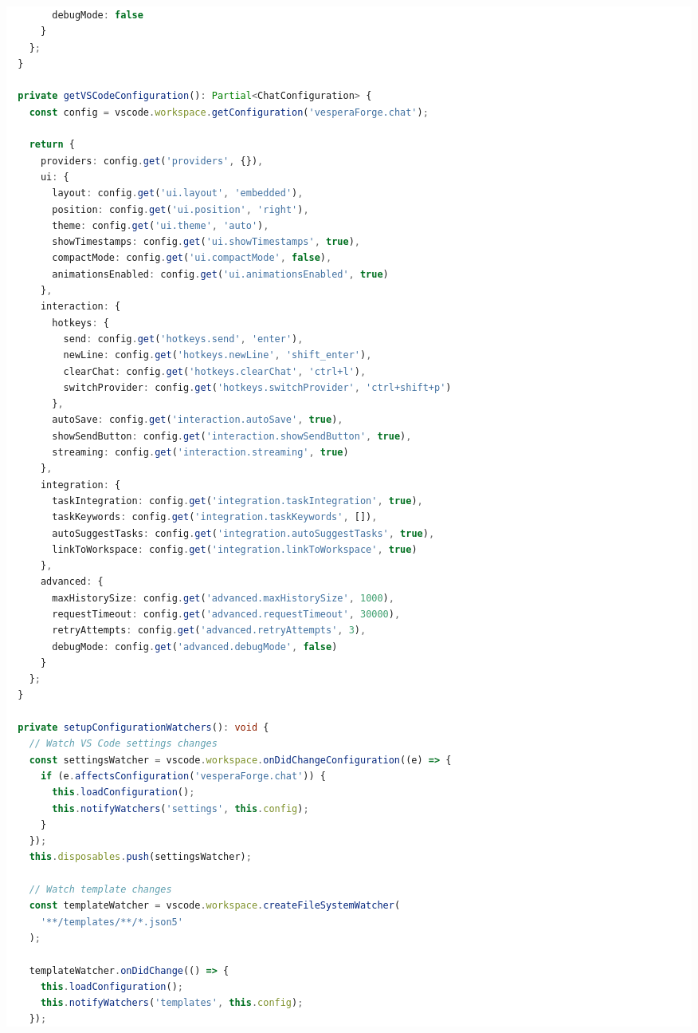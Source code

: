 ```typescript
        debugMode: false
      }
    };
  }
  
  private getVSCodeConfiguration(): Partial<ChatConfiguration> {
    const config = vscode.workspace.getConfiguration('vesperaForge.chat');
    
    return {
      providers: config.get('providers', {}),
      ui: {
        layout: config.get('ui.layout', 'embedded'),
        position: config.get('ui.position', 'right'),
        theme: config.get('ui.theme', 'auto'),
        showTimestamps: config.get('ui.showTimestamps', true),
        compactMode: config.get('ui.compactMode', false),
        animationsEnabled: config.get('ui.animationsEnabled', true)
      },
      interaction: {
        hotkeys: {
          send: config.get('hotkeys.send', 'enter'),
          newLine: config.get('hotkeys.newLine', 'shift_enter'),
          clearChat: config.get('hotkeys.clearChat', 'ctrl+l'),
          switchProvider: config.get('hotkeys.switchProvider', 'ctrl+shift+p')
        },
        autoSave: config.get('interaction.autoSave', true),
        showSendButton: config.get('interaction.showSendButton', true),
        streaming: config.get('interaction.streaming', true)
      },
      integration: {
        taskIntegration: config.get('integration.taskIntegration', true),
        taskKeywords: config.get('integration.taskKeywords', []),
        autoSuggestTasks: config.get('integration.autoSuggestTasks', true),
        linkToWorkspace: config.get('integration.linkToWorkspace', true)
      },
      advanced: {
        maxHistorySize: config.get('advanced.maxHistorySize', 1000),
        requestTimeout: config.get('advanced.requestTimeout', 30000),
        retryAttempts: config.get('advanced.retryAttempts', 3),
        debugMode: config.get('advanced.debugMode', false)
      }
    };
  }
  
  private setupConfigurationWatchers(): void {
    // Watch VS Code settings changes
    const settingsWatcher = vscode.workspace.onDidChangeConfiguration((e) => {
      if (e.affectsConfiguration('vesperaForge.chat')) {
        this.loadConfiguration();
        this.notifyWatchers('settings', this.config);
      }
    });
    this.disposables.push(settingsWatcher);
    
    // Watch template changes
    const templateWatcher = vscode.workspace.createFileSystemWatcher(
      '**/templates/**/*.json5'
    );
    
    templateWatcher.onDidChange(() => {
      this.loadConfiguration();
      this.notifyWatchers('templates', this.config);
    });
```